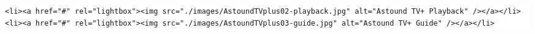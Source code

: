 	<li><a href="#" rel="lightbox"><img src="./images/AstoundTVplus02-playback.jpg" alt="Astound TV+ Playback" /></a></li>
	<li><a href="#" rel="lightbox"><img src="./images/AstoundTVplus03-guide.jpg" alt="Astound TV+ Guide" /></a></li>